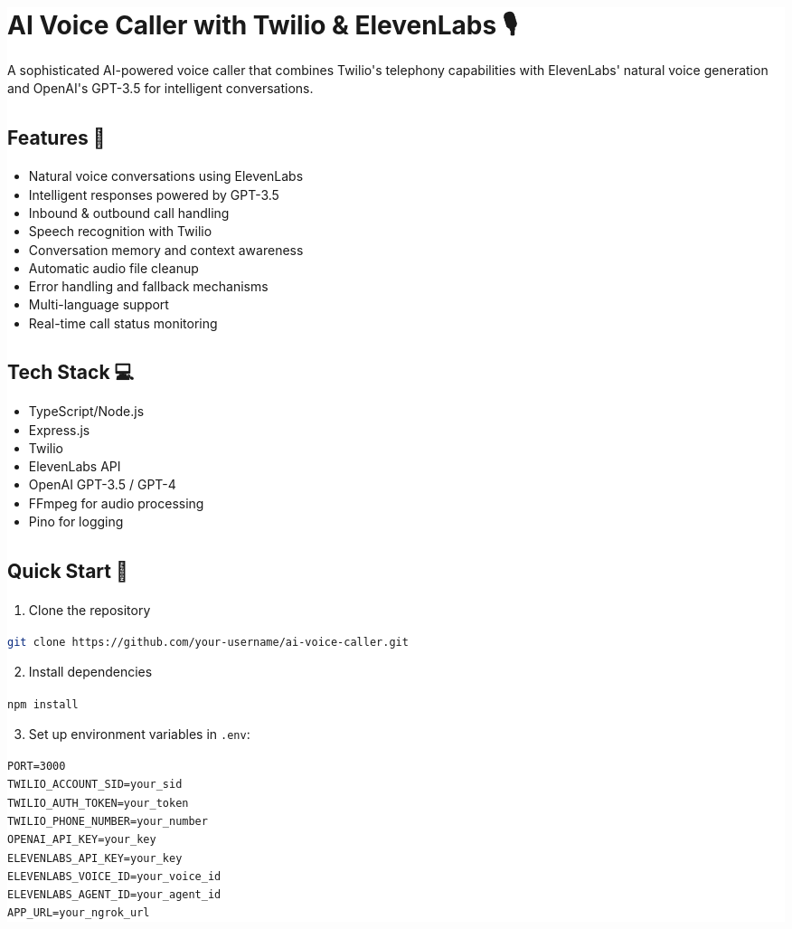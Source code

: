 # AI Voice Caller with Twilio & ElevenLabs 🎙️

A sophisticated AI-powered voice caller that combines Twilio's telephony capabilities with ElevenLabs' natural voice generation and OpenAI's GPT-3.5 for intelligent conversations.

## Features 🌟

- Natural voice conversations using ElevenLabs
- Intelligent responses powered by GPT-3.5
- Inbound & outbound call handling
- Speech recognition with Twilio
- Conversation memory and context awareness
- Automatic audio file cleanup
- Error handling and fallback mechanisms
- Multi-language support
- Real-time call status monitoring

## Tech Stack 💻

- TypeScript/Node.js
- Express.js
- Twilio
- ElevenLabs API
- OpenAI GPT-3.5 / GPT-4
- FFmpeg for audio processing
- Pino for logging

## Quick Start 🚀

1. Clone the repository
```bash
git clone https://github.com/your-username/ai-voice-caller.git
```

2. Install dependencies
```bash
npm install
```

3. Set up environment variables in `.env`:
```env
PORT=3000
TWILIO_ACCOUNT_SID=your_sid
TWILIO_AUTH_TOKEN=your_token
TWILIO_PHONE_NUMBER=your_number
OPENAI_API_KEY=your_key
ELEVENLABS_API_KEY=your_key
ELEVENLABS_VOICE_ID=your_voice_id
ELEVENLABS_AGENT_ID=your_agent_id
APP_URL=your_ngrok_url
```
